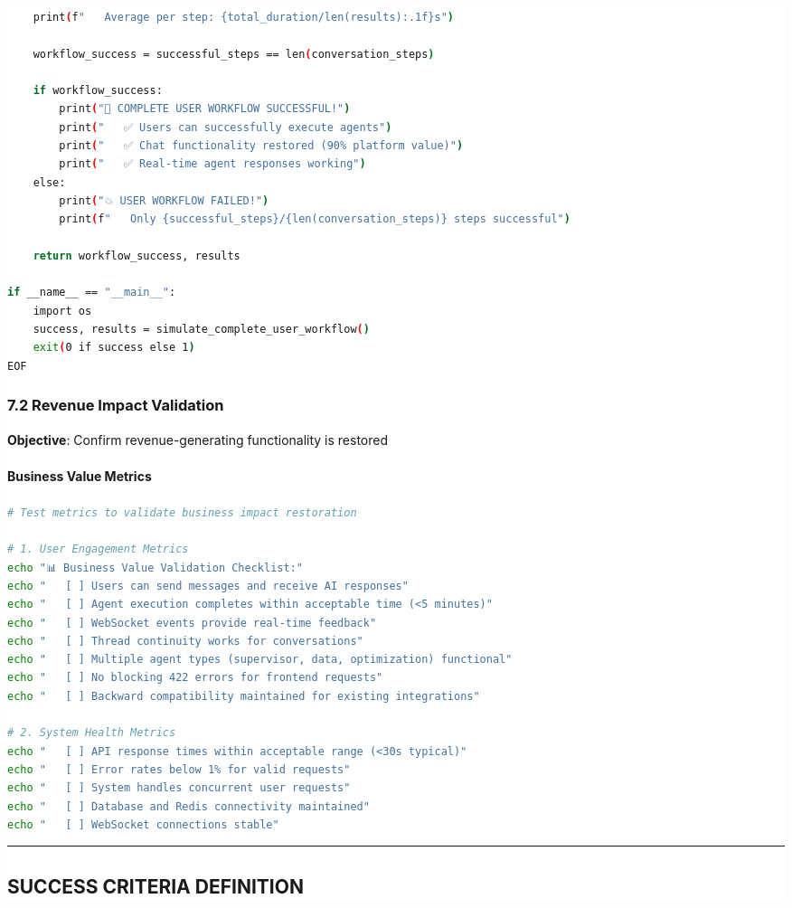 ```bash
    print(f"   Average per step: {total_duration/len(results):.1f}s")
    
    workflow_success = successful_steps == len(conversation_steps)
    
    if workflow_success:
        print("🎉 COMPLETE USER WORKFLOW SUCCESSFUL!")
        print("   ✅ Users can successfully execute agents")
        print("   ✅ Chat functionality restored (90% platform value)")
        print("   ✅ Real-time agent responses working")
    else:
        print("💥 USER WORKFLOW FAILED!")
        print(f"   Only {successful_steps}/{len(conversation_steps)} steps successful")
    
    return workflow_success, results

if __name__ == "__main__":
    import os
    success, results = simulate_complete_user_workflow()
    exit(0 if success else 1)
EOF
```

### 7.2 Revenue Impact Validation

**Objective**: Confirm revenue-generating functionality is restored

#### Business Value Metrics
```bash
# Test metrics to validate business impact restoration

# 1. User Engagement Metrics
echo "📊 Business Value Validation Checklist:"
echo "   [ ] Users can send messages and receive AI responses"
echo "   [ ] Agent execution completes within acceptable time (<5 minutes)" 
echo "   [ ] WebSocket events provide real-time feedback"
echo "   [ ] Thread continuity works for conversations"
echo "   [ ] Multiple agent types (supervisor, data, optimization) functional"
echo "   [ ] No blocking 422 errors for frontend requests"
echo "   [ ] Backward compatibility maintained for existing integrations"

# 2. System Health Metrics  
echo "   [ ] API response times within acceptable range (<30s typical)"
echo "   [ ] Error rates below 1% for valid requests"
echo "   [ ] System handles concurrent user requests"
echo "   [ ] Database and Redis connectivity maintained"
echo "   [ ] WebSocket connections stable"
```

---

## SUCCESS CRITERIA DEFINITION
